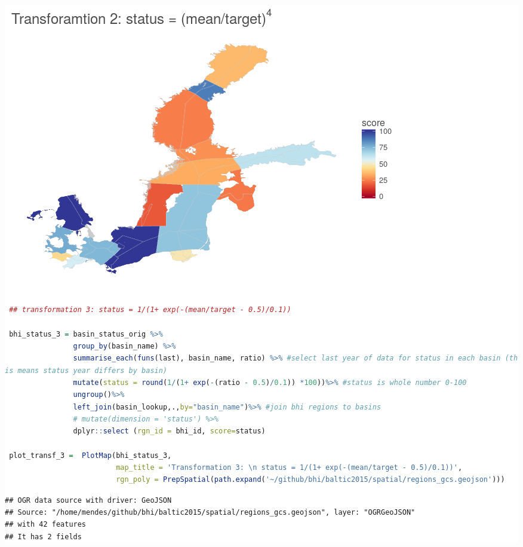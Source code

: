 ![](secchi_prep_files/figure-markdown_github/testing%20non%20linear%20weighting-3.png)

``` r
 ## transformation 3: status = 1/(1+ exp(-(mean/target - 0.5)/0.1))

 bhi_status_3 = basin_status_orig %>%
                group_by(basin_name) %>%
                summarise_each(funs(last), basin_name, ratio) %>% #select last year of data for status in each basin (this means status year differs by basin)
                mutate(status = round(1/(1+ exp(-(ratio - 0.5)/0.1)) *100))%>% #status is whole number 0-100
                ungroup()%>%
                left_join(basin_lookup,.,by="basin_name")%>% #join bhi regions to basins
                # mutate(dimension = 'status') %>%
                dplyr::select (rgn_id = bhi_id, score=status)

 plot_transf_3 =  PlotMap(bhi_status_3, 
                          map_title = 'Transformation 3: \n status = 1/(1+ exp(-(mean/target - 0.5)/0.1))', 
                          rgn_poly = PrepSpatial(path.expand('~/github/bhi/baltic2015/spatial/regions_gcs.geojson')))
```

    ## OGR data source with driver: GeoJSON 
    ## Source: "/home/mendes/github/bhi/baltic2015/spatial/regions_gcs.geojson", layer: "OGRGeoJSON"
    ## with 42 features
    ## It has 2 fields
